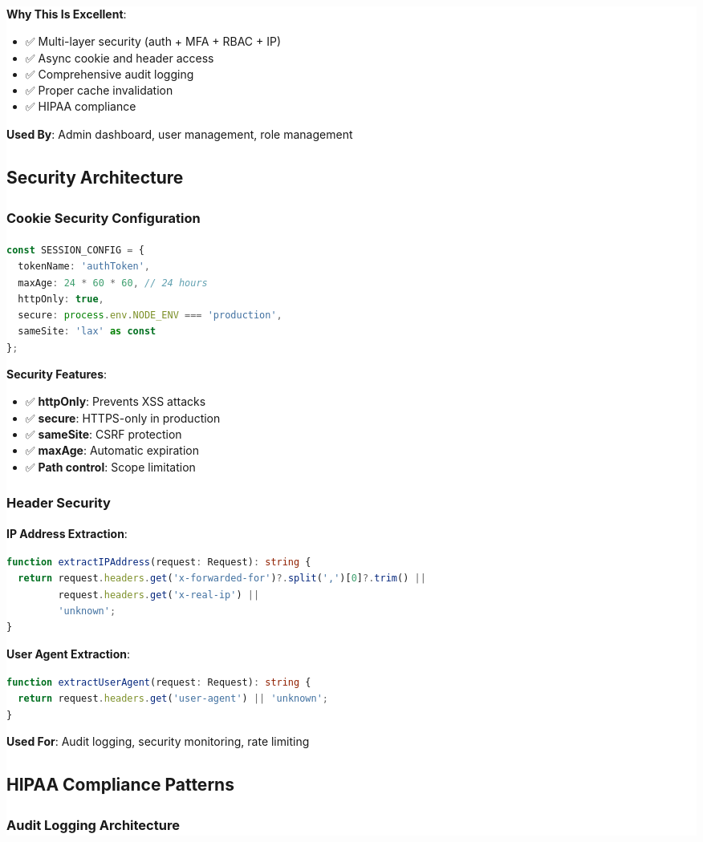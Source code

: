 **Why This Is Excellent**:
- ✅ Multi-layer security (auth + MFA + RBAC + IP)
- ✅ Async cookie and header access
- ✅ Comprehensive audit logging
- ✅ Proper cache invalidation
- ✅ HIPAA compliance

**Used By**: Admin dashboard, user management, role management

## Security Architecture

### Cookie Security Configuration

```typescript
const SESSION_CONFIG = {
  tokenName: 'authToken',
  maxAge: 24 * 60 * 60, // 24 hours
  httpOnly: true,
  secure: process.env.NODE_ENV === 'production',
  sameSite: 'lax' as const
};
```

**Security Features**:
- ✅ **httpOnly**: Prevents XSS attacks
- ✅ **secure**: HTTPS-only in production
- ✅ **sameSite**: CSRF protection
- ✅ **maxAge**: Automatic expiration
- ✅ **Path control**: Scope limitation

### Header Security

**IP Address Extraction**:
```typescript
function extractIPAddress(request: Request): string {
  return request.headers.get('x-forwarded-for')?.split(',')[0]?.trim() ||
         request.headers.get('x-real-ip') ||
         'unknown';
}
```

**User Agent Extraction**:
```typescript
function extractUserAgent(request: Request): string {
  return request.headers.get('user-agent') || 'unknown';
}
```

**Used For**: Audit logging, security monitoring, rate limiting

## HIPAA Compliance Patterns

### Audit Logging Architecture
